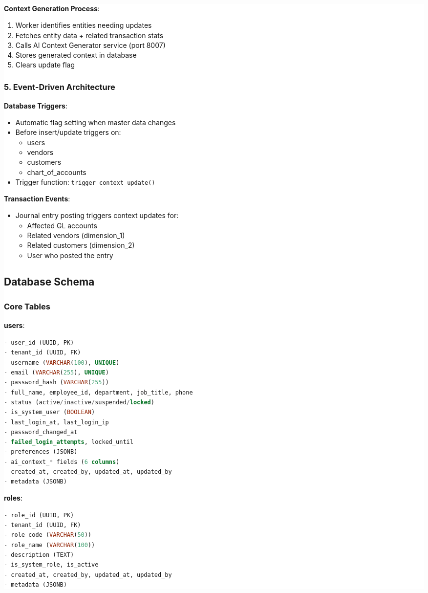 **Context Generation Process**:
1. Worker identifies entities needing updates
2. Fetches entity data + related transaction stats
3. Calls AI Context Generator service (port 8007)
4. Stores generated context in database
5. Clears update flag

### 5. Event-Driven Architecture

**Database Triggers**:
- Automatic flag setting when master data changes
- Before insert/update triggers on:
  - users
  - vendors
  - customers
  - chart_of_accounts
- Trigger function: `trigger_context_update()`

**Transaction Events**:
- Journal entry posting triggers context updates for:
  - Affected GL accounts
  - Related vendors (dimension_1)
  - Related customers (dimension_2)
  - User who posted the entry

## Database Schema

### Core Tables

**users**:
```sql
- user_id (UUID, PK)
- tenant_id (UUID, FK)
- username (VARCHAR(100), UNIQUE)
- email (VARCHAR(255), UNIQUE)
- password_hash (VARCHAR(255))
- full_name, employee_id, department, job_title, phone
- status (active/inactive/suspended/locked)
- is_system_user (BOOLEAN)
- last_login_at, last_login_ip
- password_changed_at
- failed_login_attempts, locked_until
- preferences (JSONB)
- ai_context_* fields (6 columns)
- created_at, created_by, updated_at, updated_by
- metadata (JSONB)
```

**roles**:
```sql
- role_id (UUID, PK)
- tenant_id (UUID, FK)
- role_code (VARCHAR(50))
- role_name (VARCHAR(100))
- description (TEXT)
- is_system_role, is_active
- created_at, created_by, updated_at, updated_by
- metadata (JSONB)
```
